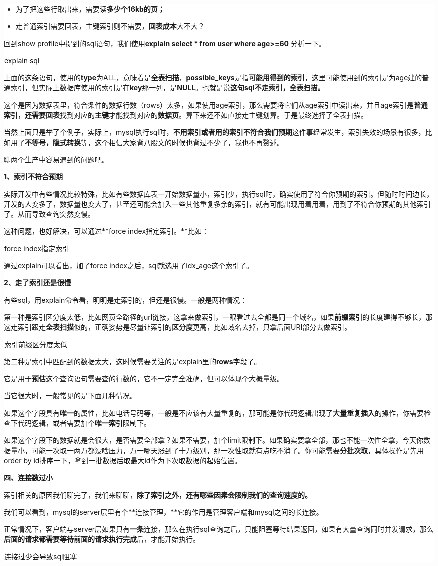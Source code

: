 - 为了把这些行取出来，需要读**多少个16kb的页；**

- 走普通索引需要回表，主键索引则不需要，**回表成本**大不大？

回到show profile中提到的sql语句，我们使用**explain select * from user where age>=60** 分析一下。

![图片](data:image/gif;base64,iVBORw0KGgoAAAANSUhEUgAAAAEAAAABCAYAAAAfFcSJAAAADUlEQVQImWNgYGBgAAAABQABh6FO1AAAAABJRU5ErkJggg==)explain sql

上面的这条语句，使用的**type**为ALL，意味着是**全表扫描**，**possible_keys**是指**可能用得到的索引**，这里可能使用到的索引是为age建的普通索引，但实际上数据库使用的索引是在**key**那一列，是**NULL**。也就是说**这句sql不走索引，全表扫描。**

这个是因为数据表里，符合条件的数据行数（rows）太多，如果使用age索引，那么需要将它们从age索引中读出来，并且age索引是**普通索引，**还需要**回表**找到对应的**主键**才能找到对应的**数据页**。算下来还不如直接走主键划算。于是最终选择了全表扫描。

当然上面只是举了个例子，实际上，mysql执行sql时，**不用索引或者用的索引不符合我们预期**这件事经常发生，索引失效的场景有很多，比如用了**不等号，隐式转换**等，这个相信大家背八股文的时候也背过不少了，我也不再赘述。

聊两个生产中容易遇到的问题吧。

**1、索引不符合预期**

实际开发中有些情况比较特殊，比如有些数据库表一开始数据量小，索引少，执行sql时，确实使用了符合你预期的索引。但随时时间边长，开发的人变多了，数据量也变大了，甚至还可能会加入一些其他重复多余的索引，就有可能出现用着用着，用到了不符合你预期的其他索引了。从而导致查询突然变慢。

这种问题，也好解决，可以通过**force index指定索引。**比如：

![图片](data:image/gif;base64,iVBORw0KGgoAAAANSUhEUgAAAAEAAAABCAYAAAAfFcSJAAAADUlEQVQImWNgYGBgAAAABQABh6FO1AAAAABJRU5ErkJggg==)force index指定索引

通过explain可以看出，加了force index之后，sql就选用了idx_age这个索引了。

**2、走了索引还是很慢**

有些sql，用explain命令看，明明是走索引的，但还是很慢。一般是两种情况：

第一种是索引区分度太低，比如网页全路径的url链接，这拿来做索引，一眼看过去全都是同一个域名，如果**前缀索引**的长度建得不够长，那这走索引跟走**全表扫描**似的，正确姿势是尽量让索引的**区分度**更高，比如域名去掉，只拿后面URI部分去做索引。

![图片](data:image/gif;base64,iVBORw0KGgoAAAANSUhEUgAAAAEAAAABCAYAAAAfFcSJAAAADUlEQVQImWNgYGBgAAAABQABh6FO1AAAAABJRU5ErkJggg==)索引前缀区分度太低

第二种是索引中匹配到的数据太大，这时候需要关注的是explain里的**rows**字段了。

它是用于**预估**这个查询语句需要查的行数的，它不一定完全准确，但可以体现个大概量级。

当它很大时，一般常见的是下面几种情况。

如果这个字段具有**唯一**的属性，比如电话号码等，一般是不应该有大量重复的，那可能是你代码逻辑出现了**大量重复插入**的操作，你需要检查下代码逻辑，或者需要加个**唯一索引**限制下。

如果这个字段下的数据就是会很大，是否需要全部拿？如果不需要，加个limit限制下。如果确实要拿全部，那也不能一次性全拿，今天你数据量小，可能一次取一两万都没啥压力，万一哪天涨到了十万级别，那一次性取就有点吃不消了。你可能需要**分批次取**，具体操作是先用order by id排序一下，拿到一批数据后取最大id作为下次取数据的起始位置。

**四、连接数过小**

索引相关的原因我们聊完了，我们来聊聊，**除了索引之外，还有哪些因素会限制我们的查询速度的。**

我们可以看到，mysql的server层里有个**连接管理，**它的作用是管理客户端和mysql之间的长连接。

正常情况下，客户端与server层如果只有**一条**连接，那么在执行sql查询之后，只能阻塞等待结果返回，如果有大量查询同时并发请求，那么**后面的请求都需要等待前面的请求执行完成**后，才能开始执行。

![图片](data:image/gif;base64,iVBORw0KGgoAAAANSUhEUgAAAAEAAAABCAYAAAAfFcSJAAAADUlEQVQImWNgYGBgAAAABQABh6FO1AAAAABJRU5ErkJggg==)连接过少会导致sql阻塞

